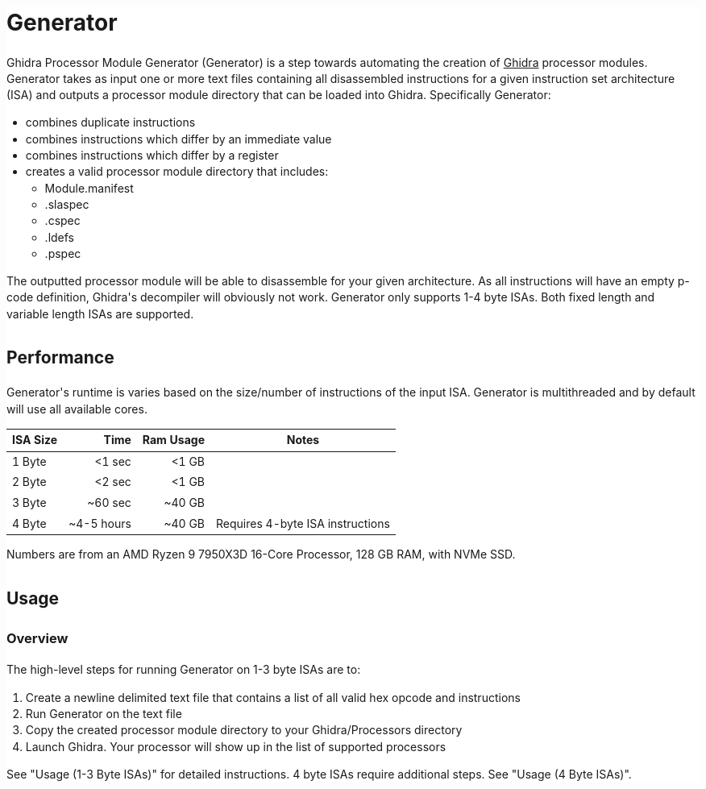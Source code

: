 # Generator

Ghidra Processor Module Generator (Generator) is a step towards automating the creation of [Ghidra](https://github.com/NationalSecurityAgency/ghidra) processor modules. Generator takes as input one or more text files containing all disassembled instructions for a given instruction set architecture (ISA) and outputs a processor module directory that can be loaded into Ghidra. Specifically Generator:

* combines duplicate instructions
* combines instructions which differ by an immediate value
* combines instructions which differ by a register
* creates a valid processor module directory that includes:
  * Module.manifest
  * .slaspec
  * .cspec
  * .ldefs
  * .pspec

The outputted processor module will be able to disassemble for your given architecture. As all instructions will have an empty p-code definition, Ghidra's decompiler will obviously not work. Generator only supports 1-4 byte ISAs. Both fixed length and variable length ISAs are supported.

## Performance
Generator's runtime is varies based on the size/number of instructions of the input ISA. Generator is multithreaded and by default will use all available cores.

|ISA Size|Time|Ram Usage|Notes|
|---|---:|---:|---|
|1 Byte|<1 sec|<1 GB||
|2 Byte|<2 sec|<1 GB||
|3 Byte|~60 sec|~40 GB||
|4 Byte|~4-5 hours|~40 GB|Requires 4-byte ISA instructions|

Numbers are from an AMD Ryzen 9 7950X3D 16-Core Processor, 128 GB RAM, with NVMe SSD.

## Usage
### Overview
The high-level steps for running Generator on 1-3 byte ISAs are to:

1) Create a newline delimited text file that contains a list of all valid hex opcode and instructions
2) Run Generator on the text file
3) Copy the created processor module directory to your Ghidra/Processors directory
4) Launch Ghidra. Your processor will show up in the list of supported processors

See "Usage (1-3 Byte ISAs)" for detailed instructions. 4 byte ISAs require additional steps. See "Usage (4 Byte ISAs)". 

